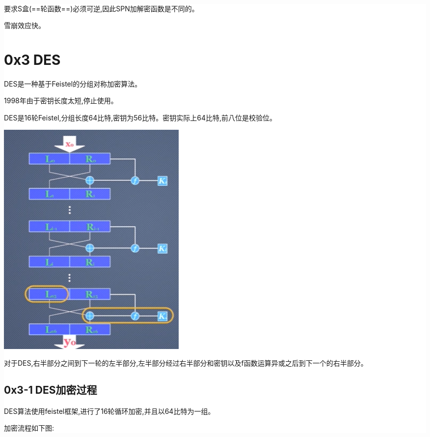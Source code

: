 要求S盒(==轮函数==)必须可逆,因此SPN加解密函数是不同的。

雪崩效应快。

# 0x3 DES

DES是一种基于Feistel的分组对称加密算法。

1998年由于密钥长度太短,停止使用。

DES是16轮Feistel,分组长度64比特,密钥为56比特。密钥实际上64比特,前八位是校验位。

![image-20221221122437332](./assets/image-20221221122437332.png)

对于DES,右半部分之间到下一轮的左半部分,左半部分经过右半部分和密钥以及f函数运算异或之后到下一个的右半部分。

## 0x3-1 DES加密过程

DES算法使用feistel框架,进行了16轮循环加密,并且以64比特为一组。

加密流程如下图:
